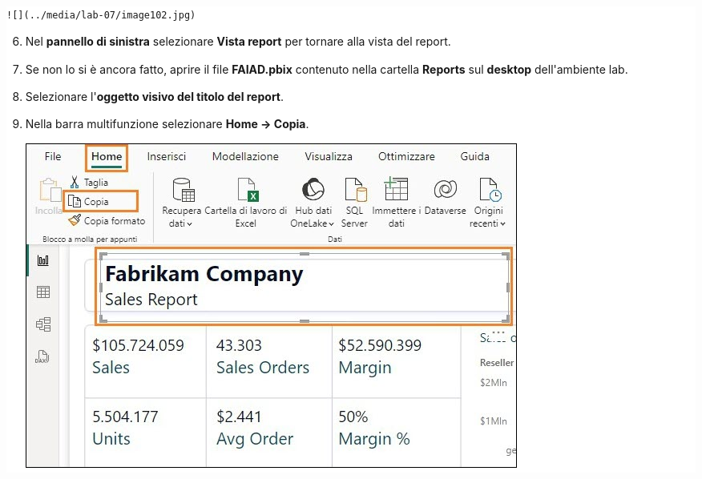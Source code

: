     ![](../media/lab-07/image102.jpg)
 
 
6.	Nel **pannello di sinistra** selezionare **Vista report** per tornare alla vista del report.

7.	Se non lo si è ancora fatto, aprire il file **FAIAD.pbix** contenuto nella cartella **Reports** sul **desktop**
dell'ambiente lab.

8.	Selezionare l'**oggetto visivo del titolo del report**.

9.	Nella barra multifunzione selezionare **Home -> Copia**.

    ![](../media/lab-07/image105.jpg)
